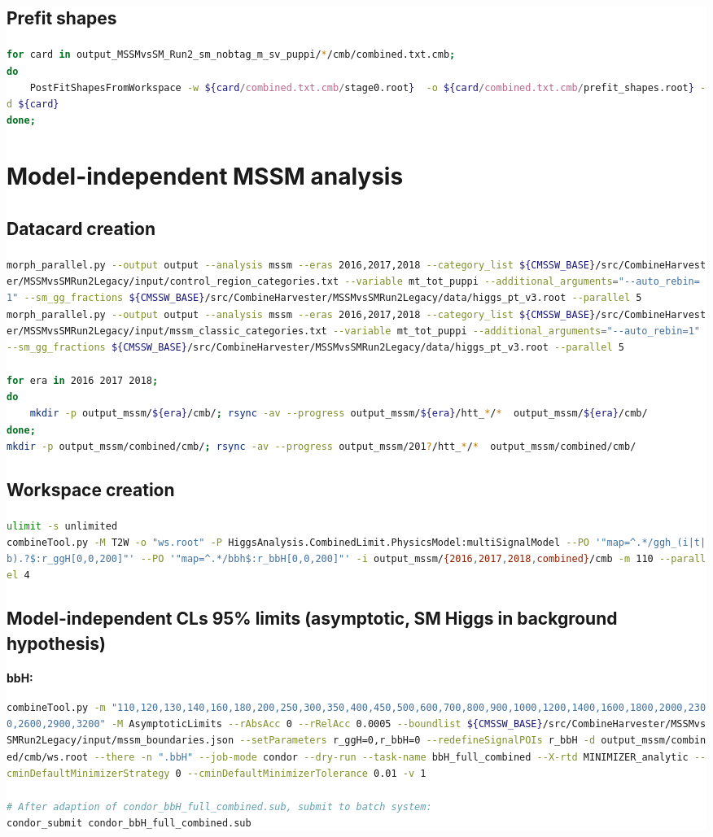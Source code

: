## Prefit shapes

```bash
for card in output_MSSMvsSM_Run2_sm_nobtag_m_sv_puppi/*/cmb/combined.txt.cmb;
do
    PostFitShapesFromWorkspace -w ${card/combined.txt.cmb/stage0.root}  -o ${card/combined.txt.cmb/prefit_shapes.root} -d ${card}
done;
```

# Model-independent MSSM analysis

## Datacard creation

```bash
morph_parallel.py --output output --analysis mssm --eras 2016,2017,2018 --category_list ${CMSSW_BASE}/src/CombineHarvester/MSSMvsSMRun2Legacy/input/control_region_categories.txt --variable mt_tot_puppi --additional_arguments="--auto_rebin=1" --sm_gg_fractions ${CMSSW_BASE}/src/CombineHarvester/MSSMvsSMRun2Legacy/data/higgs_pt_v3.root --parallel 5
morph_parallel.py --output output --analysis mssm --eras 2016,2017,2018 --category_list ${CMSSW_BASE}/src/CombineHarvester/MSSMvsSMRun2Legacy/input/mssm_classic_categories.txt --variable mt_tot_puppi --additional_arguments="--auto_rebin=1" --sm_gg_fractions ${CMSSW_BASE}/src/CombineHarvester/MSSMvsSMRun2Legacy/data/higgs_pt_v3.root --parallel 5

for era in 2016 2017 2018;
do
    mkdir -p output_mssm/${era}/cmb/; rsync -av --progress output_mssm/${era}/htt_*/*  output_mssm/${era}/cmb/
done;
mkdir -p output_mssm/combined/cmb/; rsync -av --progress output_mssm/201?/htt_*/*  output_mssm/combined/cmb/
```

## Workspace creation

```bash
ulimit -s unlimited
combineTool.py -M T2W -o "ws.root" -P HiggsAnalysis.CombinedLimit.PhysicsModel:multiSignalModel --PO '"map=^.*/ggh_(i|t|b).?$:r_ggH[0,0,200]"' --PO '"map=^.*/bbh$:r_bbH[0,0,200]"' -i output_mssm/{2016,2017,2018,combined}/cmb -m 110 --parallel 4
```

## Model-independent CLs 95% limits (asymptotic, SM Higgs in background hypothesis)

**bbH:**

```bash
combineTool.py -m "110,120,130,140,160,180,200,250,300,350,400,450,500,600,700,800,900,1000,1200,1400,1600,1800,2000,2300,2600,2900,3200" -M AsymptoticLimits --rAbsAcc 0 --rRelAcc 0.0005 --boundlist ${CMSSW_BASE}/src/CombineHarvester/MSSMvsSMRun2Legacy/input/mssm_boundaries.json --setParameters r_ggH=0,r_bbH=0 --redefineSignalPOIs r_bbH -d output_mssm/combined/cmb/ws.root --there -n ".bbH" --job-mode condor --dry-run --task-name bbH_full_combined --X-rtd MINIMIZER_analytic --cminDefaultMinimizerStrategy 0 --cminDefaultMinimizerTolerance 0.01 -v 1

# After adaption of condor_bbH_full_combined.sub, submit to batch system:
condor_submit condor_bbH_full_combined.sub
```
